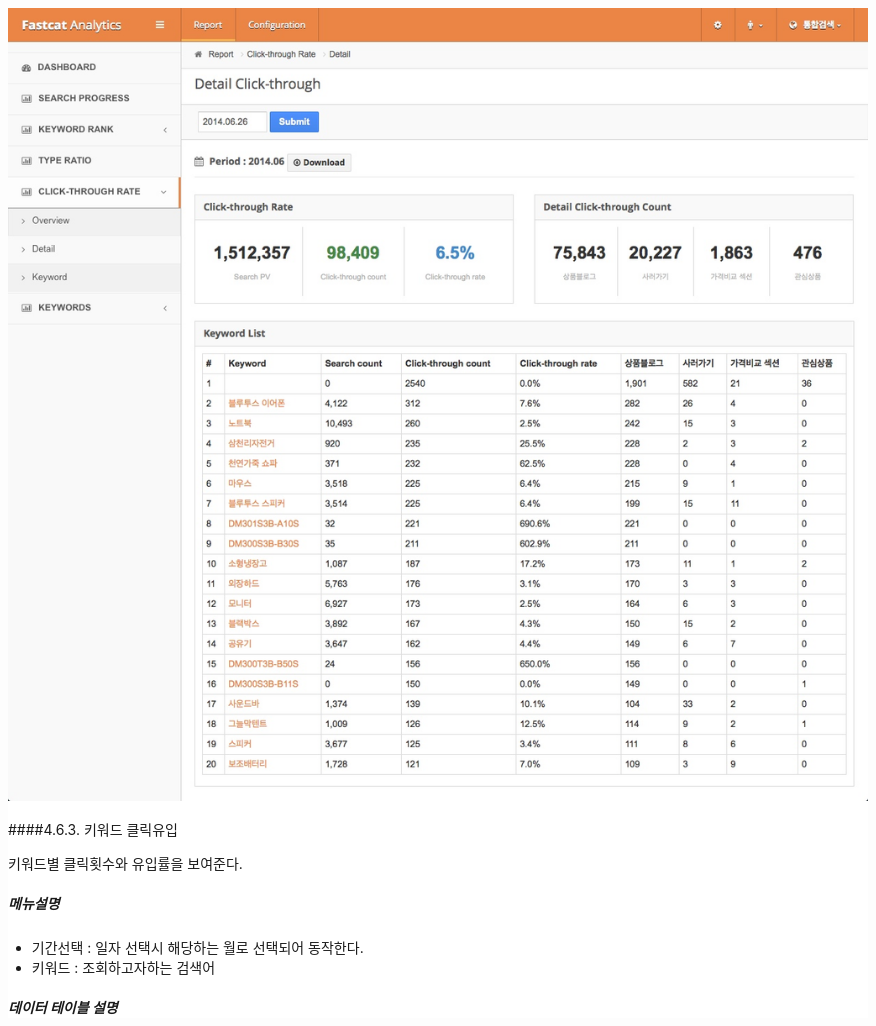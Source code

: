 ![](https://raw.githubusercontent.com/fastcat-co/fastcat-manuals/master/search-analytics/analytics-manual/ko/img/400.jpg)
 
####4.6.3. 키워드 클릭유입

키워드별 클릭횟수와 유입률을 보여준다. 

##### 메뉴설명

- 기간선택 : 일자 선택시 해당하는 월로 선택되어 동작한다.
- 키워드 : 조회하고자하는 검색어
 
##### 데이터 테이블 설명
